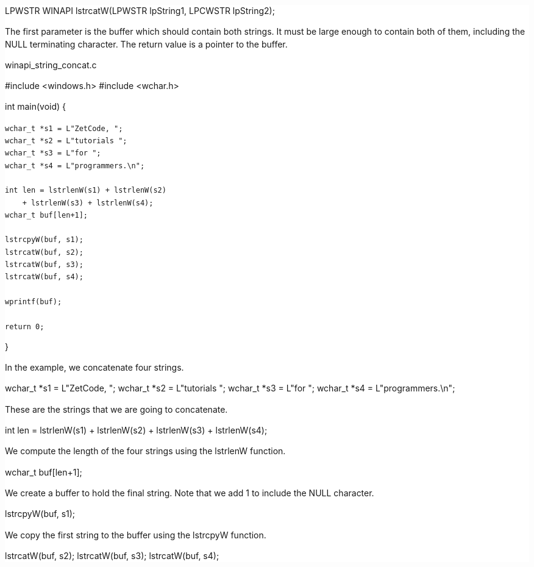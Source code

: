 LPWSTR WINAPI lstrcatW(LPWSTR lpString1, LPCWSTR lpString2);

The first parameter is the buffer which should contain both strings. It must be
large enough to contain both of them, including the NULL
terminating character. The return value is a pointer to the buffer.

winapi_string_concat.c
  

#include &lt;windows.h&gt;
#include &lt;wchar.h&gt;

int main(void) {

    wchar_t *s1 = L"ZetCode, ";
    wchar_t *s2 = L"tutorials ";
    wchar_t *s3 = L"for ";
    wchar_t *s4 = L"programmers.\n";

    int len = lstrlenW(s1) + lstrlenW(s2)
        + lstrlenW(s3) + lstrlenW(s4);
    wchar_t buf[len+1];

    lstrcpyW(buf, s1);
    lstrcatW(buf, s2);
    lstrcatW(buf, s3);
    lstrcatW(buf, s4);

    wprintf(buf);

    return 0;
}

In the example, we concatenate four strings.

wchar_t *s1 = L"ZetCode, ";
wchar_t *s2 = L"tutorials ";
wchar_t *s3 = L"for ";
wchar_t *s4 = L"programmers.\n";

These are the strings that we are going to concatenate.

int len = lstrlenW(s1) + lstrlenW(s2)
    + lstrlenW(s3) + lstrlenW(s4);

We compute the length of the four strings using the lstrlenW
function.

wchar_t buf[len+1];

We create a buffer to hold the final string. Note that we add 1 to include
the NULL character.

lstrcpyW(buf, s1);

We copy the first string to the buffer using the lstrcpyW function.

lstrcatW(buf, s2);
lstrcatW(buf, s3);
lstrcatW(buf, s4);
